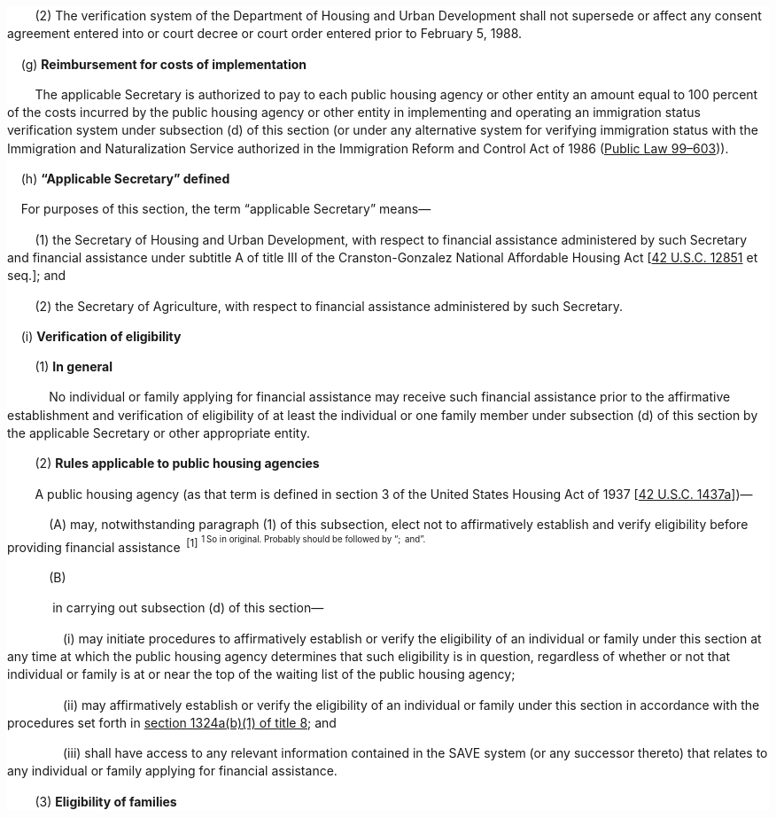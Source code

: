         (2) The verification system of the Department of Housing and Urban Development shall not supersede or affect any consent agreement entered into or court decree or court order entered prior to February 5, 1988.

    (g) __Reimbursement for costs of implementation__ 

        The applicable Secretary is authorized to pay to each public housing agency or other entity an amount equal to 100 percent of the costs incurred by the public housing agency or other entity in implementing and operating an immigration status verification system under subsection (d) of this section (or under any alternative system for verifying immigration status with the Immigration and Naturalization Service authorized in the Immigration Reform and Control Act of 1986 ([Public Law 99–603][/us/pl/99/603])).

    (h) __“Applicable Secretary” defined__ 

    For purposes of this section, the term “applicable Secretary” means—

        (1) the Secretary of Housing and Urban Development, with respect to financial assistance administered by such Secretary and financial assistance under subtitle A of title III of the Cranston-Gonzalez National Affordable Housing Act \[[42 U.S.C. 12851][/us/usc/t42/s12851] et seq.\]; and

        (2) the Secretary of Agriculture, with respect to financial assistance administered by such Secretary.

    (i) __Verification of eligibility__ 

        (1) __In general__ 

            No individual or family applying for financial assistance may receive such financial assistance prior to the affirmative establishment and verification of eligibility of at least the individual or one family member under subsection (d) of this section by the applicable Secretary or other appropriate entity.

        (2) __Rules applicable to public housing agencies__ 

        A public housing agency (as that term is defined in section 3 of the United States Housing Act of 1937 \[[42 U.S.C. 1437a][/us/usc/t42/s1437a]\])—

            (A) may, notwithstanding paragraph (1) of this subsection, elect not to affirmatively establish and verify eligibility before providing financial assistance  <sup>\[1\]</sup>  <sup><sup> 1 So in original. Probably should be followed by “; and”. </sup></sup> 

            (B)

             in carrying out subsection (d) of this section—

                (i) may initiate procedures to affirmatively establish or verify the eligibility of an individual or family under this section at any time at which the public housing agency determines that such eligibility is in question, regardless of whether or not that individual or family is at or near the top of the waiting list of the public housing agency;

                (ii) may affirmatively establish or verify the eligibility of an individual or family under this section in accordance with the procedures set forth in [section 1324a(b)(1) of title 8][/us/usc/t8/s1324a/b/1]; and

                (iii) shall have access to any relevant information contained in the SAVE system (or any successor thereto) that relates to any individual or family applying for financial assistance.

        (3) __Eligibility of families__ 


[/us/usc/t8/s1259]: https://publicdocs.github.io/go/links?ns=uslm&ref=%2Fus%2Fusc%2Ft8%2Fs1259
[/us/usc/t8/s1157]: https://publicdocs.github.io/go/links?ns=uslm&ref=%2Fus%2Fusc%2Ft8%2Fs1157
[/us/usc/t8/s1158]: https://publicdocs.github.io/go/links?ns=uslm&ref=%2Fus%2Fusc%2Ft8%2Fs1158
[/us/usc/t8/s1182/d/5]: https://publicdocs.github.io/go/links?ns=uslm&ref=%2Fus%2Fusc%2Ft8%2Fs1182%2Fd%2F5
[/us/usc/t8/s1231/b/3]: https://publicdocs.github.io/go/links?ns=uslm&ref=%2Fus%2Fusc%2Ft8%2Fs1231%2Fb%2F3
[/us/usc/t8/s1255a]: https://publicdocs.github.io/go/links?ns=uslm&ref=%2Fus%2Fusc%2Ft8%2Fs1255a
[/us/usc/t48/s1901]: https://publicdocs.github.io/go/links?ns=uslm&ref=%2Fus%2Fusc%2Ft48%2Fs1901
[/us/usc/t48/s1931]: https://publicdocs.github.io/go/links?ns=uslm&ref=%2Fus%2Fusc%2Ft48%2Fs1931
[/us/usc/t42/s1437]: https://publicdocs.github.io/go/links?ns=uslm&ref=%2Fus%2Fusc%2Ft42%2Fs1437
[/us/usc/t42/s1472]: https://publicdocs.github.io/go/links?ns=uslm&ref=%2Fus%2Fusc%2Ft42%2Fs1472
[/us/usc/t42/s12851]: https://publicdocs.github.io/go/links?ns=uslm&ref=%2Fus%2Fusc%2Ft42%2Fs12851
[/us/usc/t12/s1701s]: https://publicdocs.github.io/go/links?ns=uslm&ref=%2Fus%2Fusc%2Ft12%2Fs1701s
[/us/usc/t42/s1437f]: https://publicdocs.github.io/go/links?ns=uslm&ref=%2Fus%2Fusc%2Ft42%2Fs1437f
[/us/usc/t8/s1157]: https://publicdocs.github.io/go/links?ns=uslm&ref=%2Fus%2Fusc%2Ft8%2Fs1157
[/us/usc/t8/s1158]: https://publicdocs.github.io/go/links?ns=uslm&ref=%2Fus%2Fusc%2Ft8%2Fs1158
[/us/pl/99/603]: https://publicdocs.github.io/go/links?ns=uslm&ref=%2Fus%2Fpl%2F99%2F603
[/us/pl/99/603]: https://publicdocs.github.io/go/links?ns=uslm&ref=%2Fus%2Fpl%2F99%2F603
[/us/pl/99/603]: https://publicdocs.github.io/go/links?ns=uslm&ref=%2Fus%2Fpl%2F99%2F603
[/us/usc/t42/s12851]: https://publicdocs.github.io/go/links?ns=uslm&ref=%2Fus%2Fusc%2Ft42%2Fs12851
[/us/usc/t42/s1437a]: https://publicdocs.github.io/go/links?ns=uslm&ref=%2Fus%2Fusc%2Ft42%2Fs1437a
[/us/usc/t8/s1324a/b/1]: https://publicdocs.github.io/go/links?ns=uslm&ref=%2Fus%2Fusc%2Ft8%2Fs1324a%2Fb%2F1
[/us/pl/96/399/s214]: https://publicdocs.github.io/go/links?ns=uslm&ref=%2Fus%2Fpl%2F96%2F399%2Fs214
[/us/stat/94/1637]: https://publicdocs.github.io/go/links?ns=uslm&ref=%2Fus%2Fstat%2F94%2F1637
[/us/pl/97/35/s329/a]: https://publicdocs.github.io/go/links?ns=uslm&ref=%2Fus%2Fpl%2F97%2F35%2Fs329%2Fa
[/us/stat/95/408]: https://publicdocs.github.io/go/links?ns=uslm&ref=%2Fus%2Fstat%2F95%2F408
[/us/pl/99/603/s121/a/2]: https://publicdocs.github.io/go/links?ns=uslm&ref=%2Fus%2Fpl%2F99%2F603%2Fs121%2Fa%2F2
[/us/stat/100/3386]: https://publicdocs.github.io/go/links?ns=uslm&ref=%2Fus%2Fstat%2F100%2F3386
[/us/pl/100/242/s164/a]: https://publicdocs.github.io/go/links?ns=uslm&ref=%2Fus%2Fpl%2F100%2F242%2Fs164%2Fa
[/us/stat/101/1860-1863]: https://publicdocs.github.io/go/links?ns=uslm&ref=%2Fus%2Fstat%2F101%2F1860-1863
[/us/pl/104/193/s441/a]: https://publicdocs.github.io/go/links?ns=uslm&ref=%2Fus%2Fpl%2F104%2F193%2Fs441%2Fa
[/us/stat/110/2276]: https://publicdocs.github.io/go/links?ns=uslm&ref=%2Fus%2Fstat%2F110%2F2276
[/us/pl/104/208/s308/g/7/D/ii]: https://publicdocs.github.io/go/links?ns=uslm&ref=%2Fus%2Fpl%2F104%2F208%2Fs308%2Fg%2F7%2FD%2Fii
[/us/stat/110/3009-624]: https://publicdocs.github.io/go/links?ns=uslm&ref=%2Fus%2Fstat%2F110%2F3009-624
[/us/pl/105/276/s592/a]: https://publicdocs.github.io/go/links?ns=uslm&ref=%2Fus%2Fpl%2F105%2F276%2Fs592%2Fa
[/us/stat/112/2653]: https://publicdocs.github.io/go/links?ns=uslm&ref=%2Fus%2Fstat%2F112%2F2653
[/us/pl/106/504/s3/b]: https://publicdocs.github.io/go/links?ns=uslm&ref=%2Fus%2Fpl%2F106%2F504%2Fs3%2Fb
[/us/stat/114/2312]: https://publicdocs.github.io/go/links?ns=uslm&ref=%2Fus%2Fstat%2F114%2F2312
[/us/pl/96/399]: https://publicdocs.github.io/go/links?ns=uslm&ref=%2Fus%2Fpl%2F96%2F399
[/us/stat/94/1614]: https://publicdocs.github.io/go/links?ns=uslm&ref=%2Fus%2Fstat%2F94%2F1614
[/us/usc/t42/s5301]: https://publicdocs.github.io/go/links?ns=uslm&ref=%2Fus%2Fusc%2Ft42%2Fs5301
[/us/act/1937-09-01/ch896]: https://publicdocs.github.io/go/links?ns=uslm&ref=%2Fus%2Fact%2F1937-09-01%2Fch896
[/us/pl/93/383/s201/a]: https://publicdocs.github.io/go/links?ns=uslm&ref=%2Fus%2Fpl%2F93%2F383%2Fs201%2Fa
[/us/stat/88/653]: https://publicdocs.github.io/go/links?ns=uslm&ref=%2Fus%2Fstat%2F88%2F653
[/us/usc/t42/s1437]: https://publicdocs.github.io/go/links?ns=uslm&ref=%2Fus%2Fusc%2Ft42%2Fs1437
[/us/pl/101/625]: https://publicdocs.github.io/go/links?ns=uslm&ref=%2Fus%2Fpl%2F101%2F625
[/us/stat/104/4079]: https://publicdocs.github.io/go/links?ns=uslm&ref=%2Fus%2Fstat%2F104%2F4079
[/us/usc/t42/s12701]: https://publicdocs.github.io/go/links?ns=uslm&ref=%2Fus%2Fusc%2Ft42%2Fs12701
[/us/pl/89/117/s101]: https://publicdocs.github.io/go/links?ns=uslm&ref=%2Fus%2Fpl%2F89%2F117%2Fs101
[/us/stat/79/451]: https://publicdocs.github.io/go/links?ns=uslm&ref=%2Fus%2Fstat%2F79%2F451
[/us/usc/t12/s1701s]: https://publicdocs.github.io/go/links?ns=uslm&ref=%2Fus%2Fusc%2Ft12%2Fs1701s
[/us/pl/99/603]: https://publicdocs.github.io/go/links?ns=uslm&ref=%2Fus%2Fpl%2F99%2F603
[/us/stat/100/3359]: https://publicdocs.github.io/go/links?ns=uslm&ref=%2Fus%2Fstat%2F100%2F3359
[/us/usc/t8/s1101]: https://publicdocs.github.io/go/links?ns=uslm&ref=%2Fus%2Fusc%2Ft8%2Fs1101
[/us/pl/106/504]: https://publicdocs.github.io/go/links?ns=uslm&ref=%2Fus%2Fpl%2F106%2F504
[/us/pl/105/276/s592/a/1]: https://publicdocs.github.io/go/links?ns=uslm&ref=%2Fus%2Fpl%2F105%2F276%2Fs592%2Fa%2F1
[/us/pl/105/276/s592/a/2]: https://publicdocs.github.io/go/links?ns=uslm&ref=%2Fus%2Fpl%2F105%2F276%2Fs592%2Fa%2F2
[/us/pl/105/276/s592/a/3/A]: https://publicdocs.github.io/go/links?ns=uslm&ref=%2Fus%2Fpl%2F105%2F276%2Fs592%2Fa%2F3%2FA
[/us/pl/105/276/s592/a/3/B]: https://publicdocs.github.io/go/links?ns=uslm&ref=%2Fus%2Fpl%2F105%2F276%2Fs592%2Fa%2F3%2FB
[/us/pl/105/276/s592/a/3/C]: https://publicdocs.github.io/go/links?ns=uslm&ref=%2Fus%2Fpl%2F105%2F276%2Fs592%2Fa%2F3%2FC
[/us/pl/105/276/s592/a/3/D]: https://publicdocs.github.io/go/links?ns=uslm&ref=%2Fus%2Fpl%2F105%2F276%2Fs592%2Fa%2F3%2FD
[/us/pl/105/276/s592/a/3/E]: https://publicdocs.github.io/go/links?ns=uslm&ref=%2Fus%2Fpl%2F105%2F276%2Fs592%2Fa%2F3%2FE
[/us/pl/105/276/s592/a/5]: https://publicdocs.github.io/go/links?ns=uslm&ref=%2Fus%2Fpl%2F105%2F276%2Fs592%2Fa%2F5
[/us/pl/105/276/s592/a/4/A]: https://publicdocs.github.io/go/links?ns=uslm&ref=%2Fus%2Fpl%2F105%2F276%2Fs592%2Fa%2F4%2FA
[/us/pl/105/276/s592/a/4/B/i]: https://publicdocs.github.io/go/links?ns=uslm&ref=%2Fus%2Fpl%2F105%2F276%2Fs592%2Fa%2F4%2FB%2Fi
[/us/pl/105/276/s592/a/4/B/ii]: https://publicdocs.github.io/go/links?ns=uslm&ref=%2Fus%2Fpl%2F105%2F276%2Fs592%2Fa%2F4%2FB%2Fii
[/us/pl/105/276/s592/a/5]: https://publicdocs.github.io/go/links?ns=uslm&ref=%2Fus%2Fpl%2F105%2F276%2Fs592%2Fa%2F5
[/us/pl/104/193/s441/a/1]: https://publicdocs.github.io/go/links?ns=uslm&ref=%2Fus%2Fpl%2F104%2F193%2Fs441%2Fa%2F1
[/us/pl/104/208/s308/g/7/D/ii]: https://publicdocs.github.io/go/links?ns=uslm&ref=%2Fus%2Fpl%2F104%2F208%2Fs308%2Fg%2F7%2FD%2Fii
[/us/pl/104/208/s572]: https://publicdocs.github.io/go/links?ns=uslm&ref=%2Fus%2Fpl%2F104%2F208%2Fs572
[/us/pl/104/193/s441/a/2]: https://publicdocs.github.io/go/links?ns=uslm&ref=%2Fus%2Fpl%2F104%2F193%2Fs441%2Fa%2F2
[/us/usc/t42/s1472]: https://publicdocs.github.io/go/links?ns=uslm&ref=%2Fus%2Fusc%2Ft42%2Fs1472
[/us/pl/104/193/s441/a/1]: https://publicdocs.github.io/go/links?ns=uslm&ref=%2Fus%2Fpl%2F104%2F193%2Fs441%2Fa%2F1
[/us/pl/104/208/s573/1]: https://publicdocs.github.io/go/links?ns=uslm&ref=%2Fus%2Fpl%2F104%2F208%2Fs573%2F1
[/us/pl/104/208/s573/2]: https://publicdocs.github.io/go/links?ns=uslm&ref=%2Fus%2Fpl%2F104%2F208%2Fs573%2F2
[/us/pl/104/208/s573/3]: https://publicdocs.github.io/go/links?ns=uslm&ref=%2Fus%2Fpl%2F104%2F208%2Fs573%2F3
[/us/pl/104/208/s574/1]: https://publicdocs.github.io/go/links?ns=uslm&ref=%2Fus%2Fpl%2F104%2F208%2Fs574%2F1
[/us/pl/104/193/s441/a/3]: https://publicdocs.github.io/go/links?ns=uslm&ref=%2Fus%2Fpl%2F104%2F193%2Fs441%2Fa%2F3
[/us/pl/104/193/s441/a/1]: https://publicdocs.github.io/go/links?ns=uslm&ref=%2Fus%2Fpl%2F104%2F193%2Fs441%2Fa%2F1
[/us/pl/104/208/s574/2]: https://publicdocs.github.io/go/links?ns=uslm&ref=%2Fus%2Fpl%2F104%2F208%2Fs574%2F2
[/us/pl/104/208/s574/3]: https://publicdocs.github.io/go/links?ns=uslm&ref=%2Fus%2Fpl%2F104%2F208%2Fs574%2F3
[/us/pl/104/208/s574/4/A]: https://publicdocs.github.io/go/links?ns=uslm&ref=%2Fus%2Fpl%2F104%2F208%2Fs574%2F4%2FA
[/us/pl/104/208/s574/4/B/i/I]: https://publicdocs.github.io/go/links?ns=uslm&ref=%2Fus%2Fpl%2F104%2F208%2Fs574%2F4%2FB%2Fi%2FI
[/us/pl/104/208/s574/4/B/i/II]: https://publicdocs.github.io/go/links?ns=uslm&ref=%2Fus%2Fpl%2F104%2F208%2Fs574%2F4%2FB%2Fi%2FII
[/us/pl/104/208/s574/4/C]: https://publicdocs.github.io/go/links?ns=uslm&ref=%2Fus%2Fpl%2F104%2F208%2Fs574%2F4%2FC
[/us/pl/104/208/s574/5]: https://publicdocs.github.io/go/links?ns=uslm&ref=%2Fus%2Fpl%2F104%2F208%2Fs574%2F5
[/us/pl/104/208/s574/6]: https://publicdocs.github.io/go/links?ns=uslm&ref=%2Fus%2Fpl%2F104%2F208%2Fs574%2F6
[/us/pl/104/193/s441/a/1]: https://publicdocs.github.io/go/links?ns=uslm&ref=%2Fus%2Fpl%2F104%2F193%2Fs441%2Fa%2F1
[/us/pl/104/208/s575/2]: https://publicdocs.github.io/go/links?ns=uslm&ref=%2Fus%2Fpl%2F104%2F208%2Fs575%2F2
[/us/pl/104/208/s575/1]: https://publicdocs.github.io/go/links?ns=uslm&ref=%2Fus%2Fpl%2F104%2F208%2Fs575%2F1
[/us/pl/99/603]: https://publicdocs.github.io/go/links?ns=uslm&ref=%2Fus%2Fpl%2F99%2F603
[/us/pl/104/193/s441/a/1]: https://publicdocs.github.io/go/links?ns=uslm&ref=%2Fus%2Fpl%2F104%2F193%2Fs441%2Fa%2F1
[/us/pl/104/208/s576]: https://publicdocs.github.io/go/links?ns=uslm&ref=%2Fus%2Fpl%2F104%2F208%2Fs576
[/us/pl/104/193/s441/a/5]: https://publicdocs.github.io/go/links?ns=uslm&ref=%2Fus%2Fpl%2F104%2F193%2Fs441%2Fa%2F5
[/us/pl/100/242/s164/a]: https://publicdocs.github.io/go/links?ns=uslm&ref=%2Fus%2Fpl%2F100%2F242%2Fs164%2Fa
[/us/pl/100/242/s164/b]: https://publicdocs.github.io/go/links?ns=uslm&ref=%2Fus%2Fpl%2F100%2F242%2Fs164%2Fb
[/us/pl/100/242/s164/c/8]: https://publicdocs.github.io/go/links?ns=uslm&ref=%2Fus%2Fpl%2F100%2F242%2Fs164%2Fc%2F8
[/us/pl/100/242/s164/c/1]: https://publicdocs.github.io/go/links?ns=uslm&ref=%2Fus%2Fpl%2F100%2F242%2Fs164%2Fc%2F1
[/us/pl/100/242/s164/c/2]: https://publicdocs.github.io/go/links?ns=uslm&ref=%2Fus%2Fpl%2F100%2F242%2Fs164%2Fc%2F2
[/us/pl/100/242/s164/c/3]: https://publicdocs.github.io/go/links?ns=uslm&ref=%2Fus%2Fpl%2F100%2F242%2Fs164%2Fc%2F3
[/us/pl/100/242/s164/c/4]: https://publicdocs.github.io/go/links?ns=uslm&ref=%2Fus%2Fpl%2F100%2F242%2Fs164%2Fc%2F4
[/us/pl/100/242/s164/c/5]: https://publicdocs.github.io/go/links?ns=uslm&ref=%2Fus%2Fpl%2F100%2F242%2Fs164%2Fc%2F5
[/us/pl/100/242/s164/c/7]: https://publicdocs.github.io/go/links?ns=uslm&ref=%2Fus%2Fpl%2F100%2F242%2Fs164%2Fc%2F7
[/us/pl/100/242/s164/d/1]: https://publicdocs.github.io/go/links?ns=uslm&ref=%2Fus%2Fpl%2F100%2F242%2Fs164%2Fd%2F1
[/us/pl/100/242/s164/d/2]: https://publicdocs.github.io/go/links?ns=uslm&ref=%2Fus%2Fpl%2F100%2F242%2Fs164%2Fd%2F2
[/us/pl/99/603]: https://publicdocs.github.io/go/links?ns=uslm&ref=%2Fus%2Fpl%2F99%2F603
[/us/pl/100/242/s164/d/4]: https://publicdocs.github.io/go/links?ns=uslm&ref=%2Fus%2Fpl%2F100%2F242%2Fs164%2Fd%2F4
[/us/pl/99/603]: https://publicdocs.github.io/go/links?ns=uslm&ref=%2Fus%2Fpl%2F99%2F603
[/us/pl/100/242/s164/e]: https://publicdocs.github.io/go/links?ns=uslm&ref=%2Fus%2Fpl%2F100%2F242%2Fs164%2Fe
[/us/pl/100/242/s164/f/1]: https://publicdocs.github.io/go/links?ns=uslm&ref=%2Fus%2Fpl%2F100%2F242%2Fs164%2Ff%2F1
[/us/pl/99/603]: https://publicdocs.github.io/go/links?ns=uslm&ref=%2Fus%2Fpl%2F99%2F603
[/us/pl/97/35]: https://publicdocs.github.io/go/links?ns=uslm&ref=%2Fus%2Fpl%2F97%2F35
[/us/pl/97/35]: https://publicdocs.github.io/go/links?ns=uslm&ref=%2Fus%2Fpl%2F97%2F35
[/us/pl/105/276/s592/b]: https://publicdocs.github.io/go/links?ns=uslm&ref=%2Fus%2Fpl%2F105%2F276%2Fs592%2Fb
[/us/stat/112/2654]: https://publicdocs.github.io/go/links?ns=uslm&ref=%2Fus%2Fstat%2F112%2F2654
[/us/pl/104/208/s308/g/7/D/ii]: https://publicdocs.github.io/go/links?ns=uslm&ref=%2Fus%2Fpl%2F104%2F208%2Fs308%2Fg%2F7%2FD%2Fii
[/us/pl/104/208/s309]: https://publicdocs.github.io/go/links?ns=uslm&ref=%2Fus%2Fpl%2F104%2F208%2Fs309
[/us/usc/t8/s1101]: https://publicdocs.github.io/go/links?ns=uslm&ref=%2Fus%2Fusc%2Ft8%2Fs1101
[/us/pl/104/208]: https://publicdocs.github.io/go/links?ns=uslm&ref=%2Fus%2Fpl%2F104%2F208
[/us/pl/104/208/s591]: https://publicdocs.github.io/go/links?ns=uslm&ref=%2Fus%2Fpl%2F104%2F208%2Fs591
[/us/usc/t8/s1101]: https://publicdocs.github.io/go/links?ns=uslm&ref=%2Fus%2Fusc%2Ft8%2Fs1101
[/us/pl/100/242/s164/h]: https://publicdocs.github.io/go/links?ns=uslm&ref=%2Fus%2Fpl%2F100%2F242%2Fs164%2Fh
[/us/stat/101/1863]: https://publicdocs.github.io/go/links?ns=uslm&ref=%2Fus%2Fstat%2F101%2F1863
[/us/usc/t42/s1437r]: https://publicdocs.github.io/go/links?ns=uslm&ref=%2Fus%2Fusc%2Ft42%2Fs1437r
[/us/pl/99/603]: https://publicdocs.github.io/go/links?ns=uslm&ref=%2Fus%2Fpl%2F99%2F603
[/us/pl/99/603]: https://publicdocs.github.io/go/links?ns=uslm&ref=%2Fus%2Fpl%2F99%2F603
[/us/usc/t42/s1320b–7]: https://publicdocs.github.io/go/links?ns=uslm&ref=%2Fus%2Fusc%2Ft42%2Fs1320b%E2%80%937
[/us/pl/97/35]: https://publicdocs.github.io/go/links?ns=uslm&ref=%2Fus%2Fpl%2F97%2F35
[/us/pl/97/35/s371]: https://publicdocs.github.io/go/links?ns=uslm&ref=%2Fus%2Fpl%2F97%2F35%2Fs371
[/us/usc/t12/s3701]: https://publicdocs.github.io/go/links?ns=uslm&ref=%2Fus%2Fusc%2Ft12%2Fs3701
[/us/pl/104/208/s571]: https://publicdocs.github.io/go/links?ns=uslm&ref=%2Fus%2Fpl%2F104%2F208%2Fs571
[/us/stat/110/3009-684]: https://publicdocs.github.io/go/links?ns=uslm&ref=%2Fus%2Fstat%2F110%2F3009-684
[/us/pl/104/208]: https://publicdocs.github.io/go/links?ns=uslm&ref=%2Fus%2Fpl%2F104%2F208
[/us/pl/104/208/s577]: https://publicdocs.github.io/go/links?ns=uslm&ref=%2Fus%2Fpl%2F104%2F208%2Fs577
[/us/stat/110/3009-688]: https://publicdocs.github.io/go/links?ns=uslm&ref=%2Fus%2Fstat%2F110%2F3009-688
[/us/pl/104/208]: https://publicdocs.github.io/go/links?ns=uslm&ref=%2Fus%2Fpl%2F104%2F208
[/us/usc/t5/s533]: https://publicdocs.github.io/go/links?ns=uslm&ref=%2Fus%2Fusc%2Ft5%2Fs533
[/us/usc/t8/s1551]: https://publicdocs.github.io/go/links?ns=uslm&ref=%2Fus%2Fusc%2Ft8%2Fs1551
[/us/pl/100/242/s164/g]: https://publicdocs.github.io/go/links?ns=uslm&ref=%2Fus%2Fpl%2F100%2F242%2Fs164%2Fg
[/us/stat/101/1863]: https://publicdocs.github.io/go/links?ns=uslm&ref=%2Fus%2Fstat%2F101%2F1863
[/us/pl/98/181]: https://publicdocs.github.io/go/links?ns=uslm&ref=%2Fus%2Fpl%2F98%2F181
[/us/stat/97/1239]: https://publicdocs.github.io/go/links?ns=uslm&ref=%2Fus%2Fstat%2F97%2F1239
[/us/pl/97/35]: https://publicdocs.github.io/go/links?ns=uslm&ref=%2Fus%2Fpl%2F97%2F35
[/us/pl/97/35/s329/b]: https://publicdocs.github.io/go/links?ns=uslm&ref=%2Fus%2Fpl%2F97%2F35%2Fs329%2Fb
[/us/stat/95/408]: https://publicdocs.github.io/go/links?ns=uslm&ref=%2Fus%2Fstat%2F95%2F408
[/us/usc/t8/s1153/a/7]: https://publicdocs.github.io/go/links?ns=uslm&ref=%2Fus%2Fusc%2Ft8%2Fs1153%2Fa%2F7